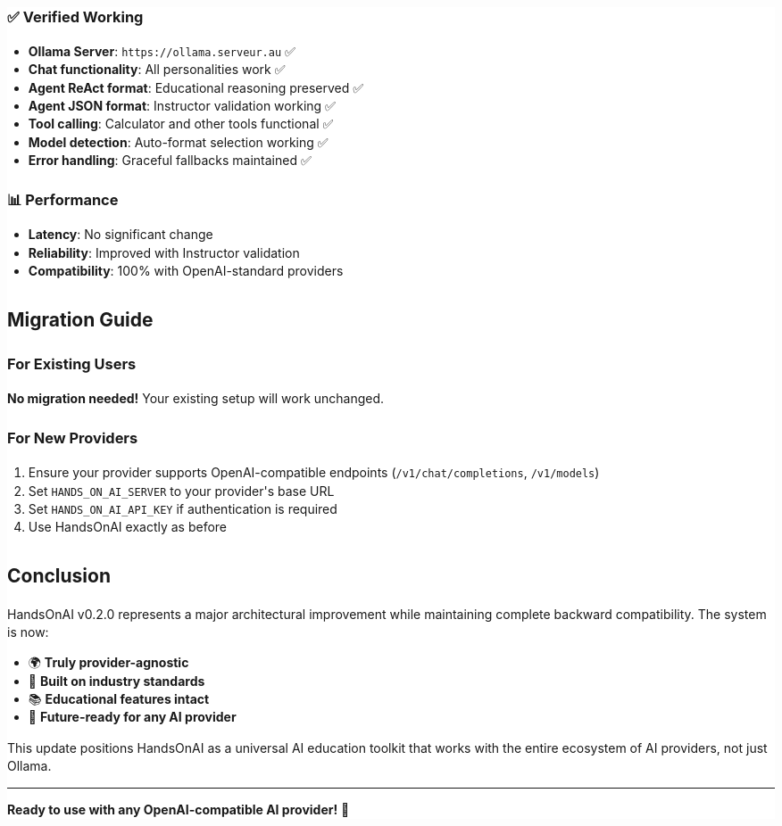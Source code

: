 ### ✅ **Verified Working**
- **Ollama Server**: `https://ollama.serveur.au` ✅
- **Chat functionality**: All personalities work ✅
- **Agent ReAct format**: Educational reasoning preserved ✅
- **Agent JSON format**: Instructor validation working ✅
- **Tool calling**: Calculator and other tools functional ✅
- **Model detection**: Auto-format selection working ✅
- **Error handling**: Graceful fallbacks maintained ✅

### 📊 **Performance**
- **Latency**: No significant change
- **Reliability**: Improved with Instructor validation
- **Compatibility**: 100% with OpenAI-standard providers

## Migration Guide

### For Existing Users
**No migration needed!** Your existing setup will work unchanged.

### For New Providers
1. Ensure your provider supports OpenAI-compatible endpoints (`/v1/chat/completions`, `/v1/models`)
2. Set `HANDS_ON_AI_SERVER` to your provider's base URL
3. Set `HANDS_ON_AI_API_KEY` if authentication is required
4. Use HandsOnAI exactly as before

## Conclusion

HandsOnAI v0.2.0 represents a major architectural improvement while maintaining complete backward compatibility. The system is now:

- 🌍 **Truly provider-agnostic**
- 🔧 **Built on industry standards** 
- 📚 **Educational features intact**
- 🚀 **Future-ready for any AI provider**

This update positions HandsOnAI as a universal AI education toolkit that works with the entire ecosystem of AI providers, not just Ollama.

---

**Ready to use with any OpenAI-compatible AI provider!** 🎉